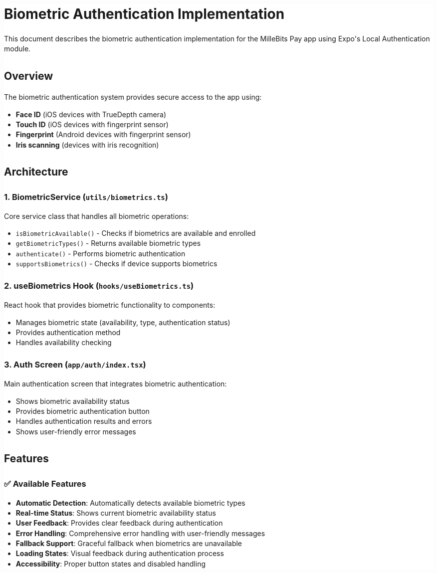 # Biometric Authentication Implementation

This document describes the biometric authentication implementation for the MilleBits Pay app using Expo's Local Authentication module.

## Overview

The biometric authentication system provides secure access to the app using:

- **Face ID** (iOS devices with TrueDepth camera)
- **Touch ID** (iOS devices with fingerprint sensor)
- **Fingerprint** (Android devices with fingerprint sensor)
- **Iris scanning** (devices with iris recognition)

## Architecture

### 1. BiometricService (`utils/biometrics.ts`)

Core service class that handles all biometric operations:

- `isBiometricAvailable()` - Checks if biometrics are available and enrolled
- `getBiometricTypes()` - Returns available biometric types
- `authenticate()` - Performs biometric authentication
- `supportsBiometrics()` - Checks if device supports biometrics

### 2. useBiometrics Hook (`hooks/useBiometrics.ts`)

React hook that provides biometric functionality to components:

- Manages biometric state (availability, type, authentication status)
- Provides authentication method
- Handles availability checking

### 3. Auth Screen (`app/auth/index.tsx`)

Main authentication screen that integrates biometric authentication:

- Shows biometric availability status
- Provides biometric authentication button
- Handles authentication results and errors
- Shows user-friendly error messages

## Features

### ✅ Available Features

- **Automatic Detection**: Automatically detects available biometric types
- **Real-time Status**: Shows current biometric availability status
- **User Feedback**: Provides clear feedback during authentication
- **Error Handling**: Comprehensive error handling with user-friendly messages
- **Fallback Support**: Graceful fallback when biometrics are unavailable
- **Loading States**: Visual feedback during authentication process
- **Accessibility**: Proper button states and disabled handling

